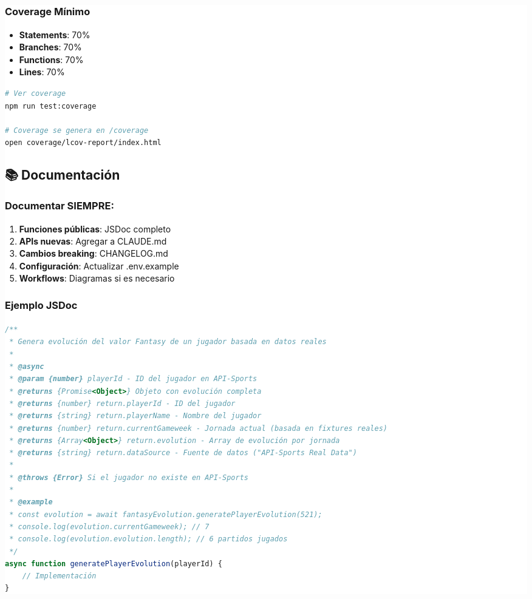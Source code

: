 ### Coverage Mínimo

- **Statements**: 70%
- **Branches**: 70%
- **Functions**: 70%
- **Lines**: 70%

```bash
# Ver coverage
npm run test:coverage

# Coverage se genera en /coverage
open coverage/lcov-report/index.html
```

## 📚 Documentación

### Documentar SIEMPRE:

1. **Funciones públicas**: JSDoc completo
2. **APIs nuevas**: Agregar a CLAUDE.md
3. **Cambios breaking**: CHANGELOG.md
4. **Configuración**: Actualizar .env.example
5. **Workflows**: Diagramas si es necesario

### Ejemplo JSDoc

```javascript
/**
 * Genera evolución del valor Fantasy de un jugador basada en datos reales
 *
 * @async
 * @param {number} playerId - ID del jugador en API-Sports
 * @returns {Promise<Object>} Objeto con evolución completa
 * @returns {number} return.playerId - ID del jugador
 * @returns {string} return.playerName - Nombre del jugador
 * @returns {number} return.currentGameweek - Jornada actual (basada en fixtures reales)
 * @returns {Array<Object>} return.evolution - Array de evolución por jornada
 * @returns {string} return.dataSource - Fuente de datos ("API-Sports Real Data")
 *
 * @throws {Error} Si el jugador no existe en API-Sports
 *
 * @example
 * const evolution = await fantasyEvolution.generatePlayerEvolution(521);
 * console.log(evolution.currentGameweek); // 7
 * console.log(evolution.evolution.length); // 6 partidos jugados
 */
async function generatePlayerEvolution(playerId) {
    // Implementación
}
```
